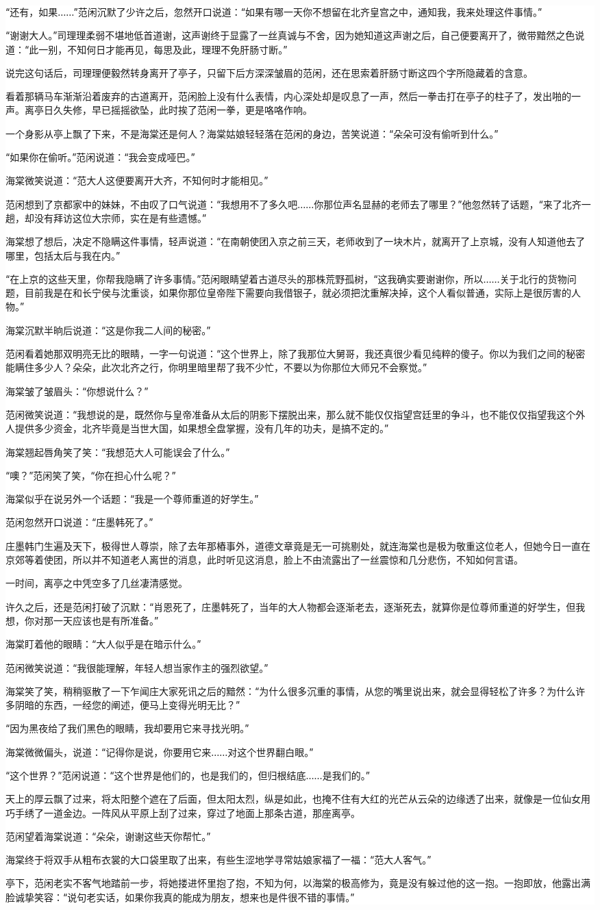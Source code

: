 “还有，如果……”范闲沉默了少许之后，忽然开口说道：“如果有哪一天你不想留在北齐皇宫之中，通知我，我来处理这件事情。”

“谢谢大人。”司理理柔弱不堪地低首道谢，这声谢终于显露了一丝真诚与不舍，因为她知道这声谢之后，自己便要离开了，微带黯然之色说道：“此一别，不知何日才能再见，每思及此，理理不免肝肠寸断。”

说完这句话后，司理理便毅然转身离开了亭子，只留下后方深深皱眉的范闲，还在思索着肝肠寸断这四个字所隐藏着的含意。

看着那辆马车渐渐沿着废弃的古道离开，范闲脸上没有什么表情，内心深处却是叹息了一声，然后一拳击打在亭子的柱子了，发出啪的一声。离亭日久失修，早已摇摇欲坠，此时挨了范闲一拳，更是咯咯作响。

一个身影从亭上飘了下来，不是海棠还是何人？海棠姑娘轻轻落在范闲的身边，苦笑说道：“朵朵可没有偷听到什么。”

“如果你在偷听。”范闲说道：“我会变成哑巴。”

海棠微笑说道：“范大人这便要离开大齐，不知何时才能相见。”

范闲想到了京都家中的妹妹，不由叹了口气说道：“我想用不了多久吧……你那位声名显赫的老师去了哪里？”他忽然转了话题，“来了北齐一趟，却没有拜访这位大宗师，实在是有些遗憾。”

海棠想了想后，决定不隐瞒这件事情，轻声说道：“在南朝使团入京之前三天，老师收到了一块木片，就离开了上京城，没有人知道他去了哪里，包括太后与我在内。”

“在上京的这些天里，你帮我隐瞒了许多事情。”范闲眼睛望着古道尽头的那株荒野孤树，“这我确实要谢谢你，所以……关于北行的货物问题，目前我是在和长宁侯与沈重谈，如果你那位皇帝陛下需要向我借银子，就必须把沈重解决掉，这个人看似普通，实际上是很厉害的人物。”

海棠沉默半晌后说道：“这是你我二人间的秘密。”

范闲看着她那双明亮无比的眼睛，一字一句说道：“这个世界上，除了我那位大舅哥，我还真很少看见纯粹的傻子。你以为我们之间的秘密能瞒住多少人？朵朵，此次北齐之行，你明里暗里帮了我不少忙，不要以为你那位大师兄不会察觉。”

海棠皱了皱眉头：“你想说什么？”

范闲微笑说道：“我想说的是，既然你与皇帝准备从太后的阴影下摆脱出来，那么就不能仅仅指望宫廷里的争斗，也不能仅仅指望我这个外人提供多少资金，北齐毕竟是当世大国，如果想全盘掌握，没有几年的功夫，是搞不定的。”

海棠翘起唇角笑了笑：“我想范大人可能误会了什么。”

“噢？”范闲笑了笑，“你在担心什么呢？”

海棠似乎在说另外一个话题：“我是一个尊师重道的好学生。”

范闲忽然开口说道：“庄墨韩死了。”

庄墨韩门生遍及天下，极得世人尊崇，除了去年那樁事外，道德文章竟是无一可挑剔处，就连海棠也是极为敬重这位老人，但她今日一直在京郊等着使团，所以并不知道老人离世的消息，此时听见这消息，脸上不由流露出了一丝震惊和几分悲伤，不知如何言语。

一时间，离亭之中凭空多了几丝凄清感觉。

许久之后，还是范闲打破了沉默：“肖恩死了，庄墨韩死了，当年的大人物都会逐渐老去，逐渐死去，就算你是位尊师重道的好学生，但我想，你对那一天应该也是有所准备。”

海棠盯着他的眼睛：“大人似乎是在暗示什么。”

范闲微笑说道：“我很能理解，年轻人想当家作主的强烈欲望。”

海棠笑了笑，稍稍驱散了一下乍闻庄大家死讯之后的黯然：“为什么很多沉重的事情，从您的嘴里说出来，就会显得轻松了许多？为什么许多阴暗的东西，一经您的阐述，便马上变得光明无比？”

“因为黑夜给了我们黑色的眼睛，我却要用它来寻找光明。”

海棠微微偏头，说道：“记得你是说，你要用它来……对这个世界翻白眼。”

“这个世界？”范闲说道：“这个世界是他们的，也是我们的，但归根结底……是我们的。”

天上的厚云飘了过来，将太阳整个遮在了后面，但太阳太烈，纵是如此，也掩不住有大红的光芒从云朵的边缘透了出来，就像是一位仙女用巧手绣了一道金边。一阵风从平原上刮了过来，穿过了地面上那条古道，那座离亭。

范闲望着海棠说道：“朵朵，谢谢这些天你帮忙。”

海棠终于将双手从粗布衣裳的大口袋里取了出来，有些生涩地学寻常姑娘家福了一福：“范大人客气。”

亭下，范闲老实不客气地踏前一步，将她搂进怀里抱了抱，不知为何，以海棠的极高修为，竟是没有躲过他的这一抱。一抱即放，他露出满脸诚挚笑容：“说句老实话，如果你我真的能成为朋友，想来也是件很不错的事情。”
